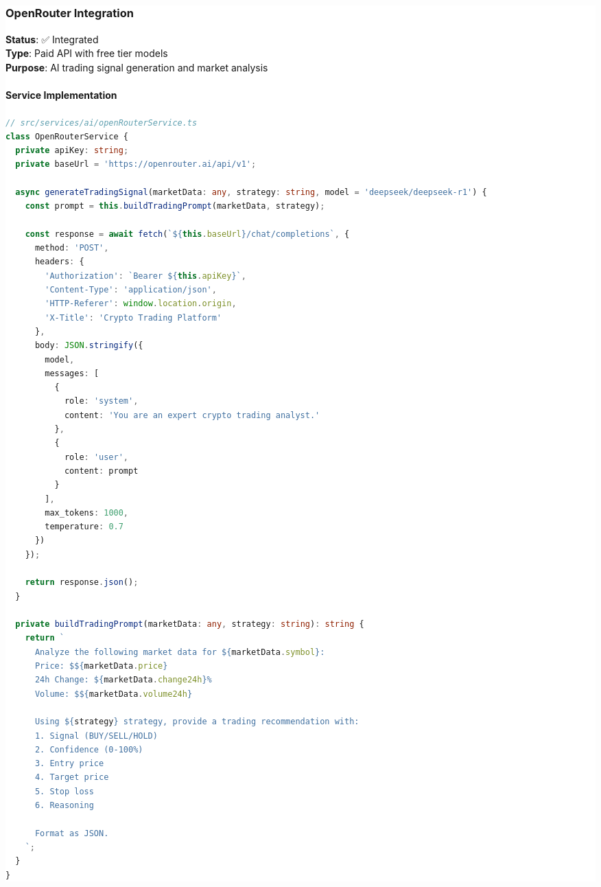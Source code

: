 ### OpenRouter Integration
**Status**: ✅ Integrated  
**Type**: Paid API with free tier models  
**Purpose**: AI trading signal generation and market analysis  

#### Service Implementation
```typescript
// src/services/ai/openRouterService.ts
class OpenRouterService {
  private apiKey: string;
  private baseUrl = 'https://openrouter.ai/api/v1';
  
  async generateTradingSignal(marketData: any, strategy: string, model = 'deepseek/deepseek-r1') {
    const prompt = this.buildTradingPrompt(marketData, strategy);
    
    const response = await fetch(`${this.baseUrl}/chat/completions`, {
      method: 'POST',
      headers: {
        'Authorization': `Bearer ${this.apiKey}`,
        'Content-Type': 'application/json',
        'HTTP-Referer': window.location.origin,
        'X-Title': 'Crypto Trading Platform'
      },
      body: JSON.stringify({
        model,
        messages: [
          {
            role: 'system',
            content: 'You are an expert crypto trading analyst.'
          },
          {
            role: 'user',
            content: prompt
          }
        ],
        max_tokens: 1000,
        temperature: 0.7
      })
    });
    
    return response.json();
  }
  
  private buildTradingPrompt(marketData: any, strategy: string): string {
    return `
      Analyze the following market data for ${marketData.symbol}:
      Price: $${marketData.price}
      24h Change: ${marketData.change24h}%
      Volume: $${marketData.volume24h}
      
      Using ${strategy} strategy, provide a trading recommendation with:
      1. Signal (BUY/SELL/HOLD)
      2. Confidence (0-100%)
      3. Entry price
      4. Target price
      5. Stop loss
      6. Reasoning
      
      Format as JSON.
    `;
  }
}
```
